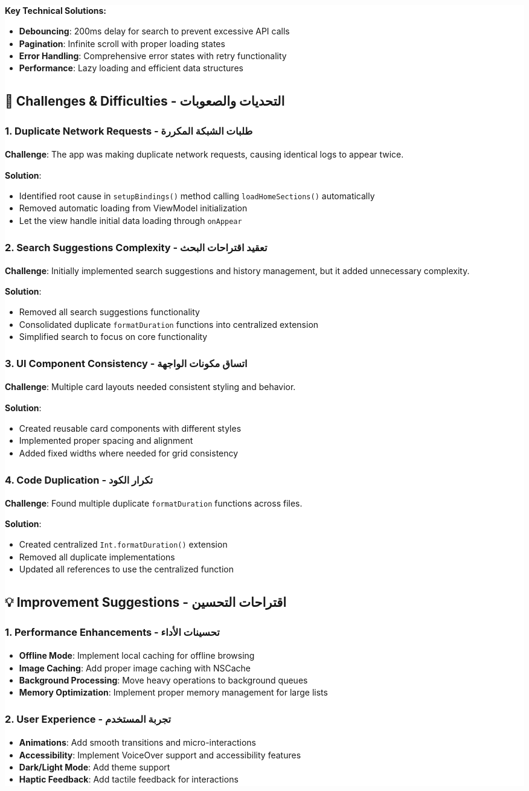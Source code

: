 **Key Technical Solutions:**
- **Debouncing**: 200ms delay for search to prevent excessive API calls
- **Pagination**: Infinite scroll with proper loading states
- **Error Handling**: Comprehensive error states with retry functionality
- **Performance**: Lazy loading and efficient data structures

## 🚧 Challenges & Difficulties - التحديات والصعوبات

### 1. Duplicate Network Requests - طلبات الشبكة المكررة
**Challenge**: The app was making duplicate network requests, causing identical logs to appear twice.

**Solution**: 
- Identified root cause in `setupBindings()` method calling `loadHomeSections()` automatically
- Removed automatic loading from ViewModel initialization
- Let the view handle initial data loading through `onAppear`

### 2. Search Suggestions Complexity - تعقيد اقتراحات البحث
**Challenge**: Initially implemented search suggestions and history management, but it added unnecessary complexity.

**Solution**:
- Removed all search suggestions functionality
- Consolidated duplicate `formatDuration` functions into centralized extension
- Simplified search to focus on core functionality

### 3. UI Component Consistency - اتساق مكونات الواجهة
**Challenge**: Multiple card layouts needed consistent styling and behavior.

**Solution**:
- Created reusable card components with different styles
- Implemented proper spacing and alignment
- Added fixed widths where needed for grid consistency

### 4. Code Duplication - تكرار الكود
**Challenge**: Found multiple duplicate `formatDuration` functions across files.

**Solution**:
- Created centralized `Int.formatDuration()` extension
- Removed all duplicate implementations
- Updated all references to use the centralized function

## 💡 Improvement Suggestions - اقتراحات التحسين

### 1. Performance Enhancements - تحسينات الأداء
- **Offline Mode**: Implement local caching for offline browsing
- **Image Caching**: Add proper image caching with NSCache
- **Background Processing**: Move heavy operations to background queues
- **Memory Optimization**: Implement proper memory management for large lists

### 2. User Experience - تجربة المستخدم
- **Animations**: Add smooth transitions and micro-interactions
- **Accessibility**: Implement VoiceOver support and accessibility features
- **Dark/Light Mode**: Add theme support
- **Haptic Feedback**: Add tactile feedback for interactions
